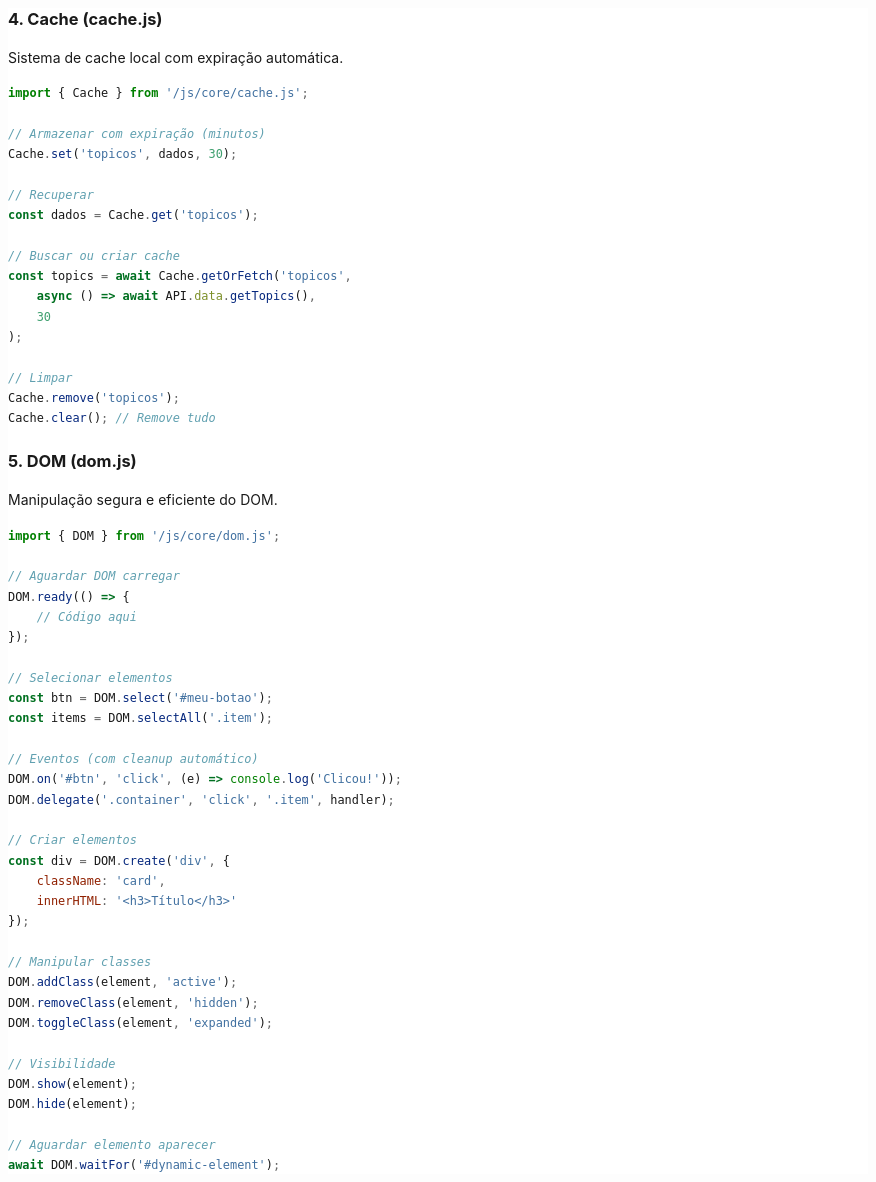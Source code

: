 ### 4. **Cache** (cache.js)
Sistema de cache local com expiração automática.

```javascript
import { Cache } from '/js/core/cache.js';

// Armazenar com expiração (minutos)
Cache.set('topicos', dados, 30);

// Recuperar
const dados = Cache.get('topicos');

// Buscar ou criar cache
const topics = await Cache.getOrFetch('topicos', 
    async () => await API.data.getTopics(), 
    30
);

// Limpar
Cache.remove('topicos');
Cache.clear(); // Remove tudo
```

### 5. **DOM** (dom.js)
Manipulação segura e eficiente do DOM.

```javascript
import { DOM } from '/js/core/dom.js';

// Aguardar DOM carregar
DOM.ready(() => {
    // Código aqui
});

// Selecionar elementos
const btn = DOM.select('#meu-botao');
const items = DOM.selectAll('.item');

// Eventos (com cleanup automático)
DOM.on('#btn', 'click', (e) => console.log('Clicou!'));
DOM.delegate('.container', 'click', '.item', handler);

// Criar elementos
const div = DOM.create('div', {
    className: 'card',
    innerHTML: '<h3>Título</h3>'
});

// Manipular classes
DOM.addClass(element, 'active');
DOM.removeClass(element, 'hidden');
DOM.toggleClass(element, 'expanded');

// Visibilidade
DOM.show(element);
DOM.hide(element);

// Aguardar elemento aparecer
await DOM.waitFor('#dynamic-element');
```
